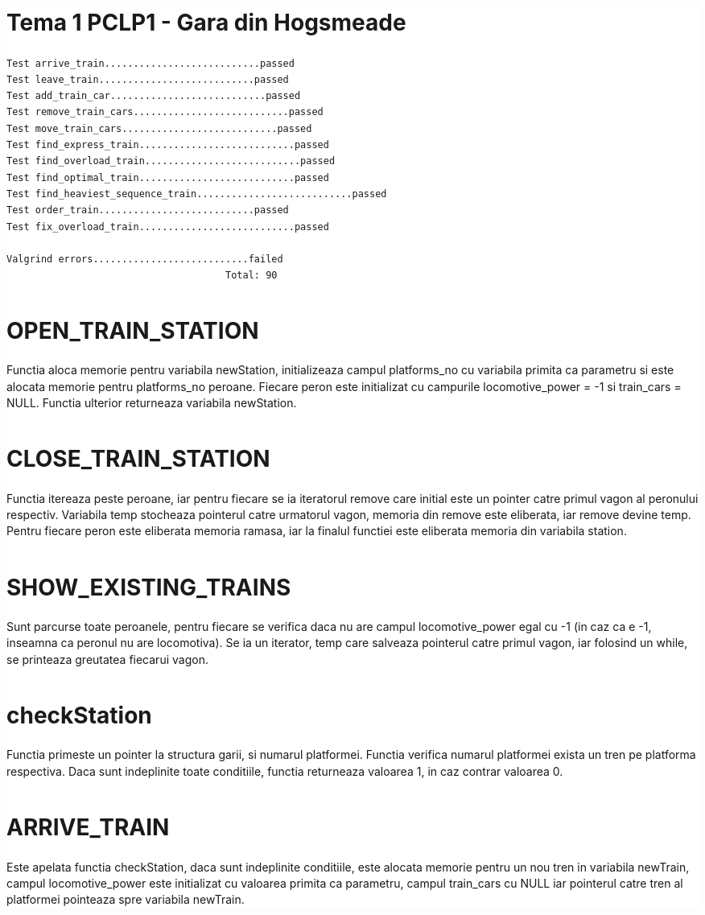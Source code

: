# Tema 1 PCLP1 - Gara din Hogsmeade

```
Test arrive_train...........................passed
Test leave_train...........................passed
Test add_train_car...........................passed
Test remove_train_cars...........................passed
Test move_train_cars...........................passed
Test find_express_train...........................passed
Test find_overload_train...........................passed
Test find_optimal_train...........................passed
Test find_heaviest_sequence_train...........................passed
Test order_train...........................passed
Test fix_overload_train...........................passed

Valgrind errors...........................failed
                                      Total: 90
```

# OPEN_TRAIN_STATION
Functia aloca memorie pentru variabila newStation, initializeaza campul platforms_no cu variabila primita ca parametru si este alocata memorie pentru platforms_no peroane. Fiecare peron este initializat cu campurile locomotive_power = -1 si train_cars = NULL. Functia ulterior returneaza variabila newStation.

# CLOSE_TRAIN_STATION
Functia itereaza peste peroane, iar pentru fiecare se ia iteratorul remove care initial este un pointer catre primul vagon al peronului respectiv. Variabila temp stocheaza pointerul catre urmatorul vagon, memoria din remove este eliberata, iar remove devine temp. Pentru fiecare peron este eliberata memoria ramasa, iar la finalul functiei este eliberata memoria din variabila station.

# SHOW_EXISTING_TRAINS
Sunt parcurse toate peroanele, pentru fiecare se verifica daca nu are campul locomotive_power egal cu -1 (in caz ca e -1, inseamna ca peronul nu are locomotiva). Se ia un iterator, temp care salveaza pointerul catre primul vagon, iar folosind un while, se printeaza greutatea fiecarui vagon.

# checkStation
Functia primeste un pointer la structura garii, si numarul platformei. Functia verifica numarul platformei exista un tren pe platforma respectiva. Daca sunt indeplinite toate conditiile, functia returneaza valoarea 1, in caz contrar valoarea 0.

# ARRIVE_TRAIN
Este apelata functia checkStation, daca sunt indeplinite conditiile, este alocata memorie pentru un nou tren in variabila newTrain, campul locomotive_power este initializat cu valoarea primita ca parametru, campul train_cars cu NULL iar pointerul catre tren al platformei pointeaza spre variabila newTrain.
